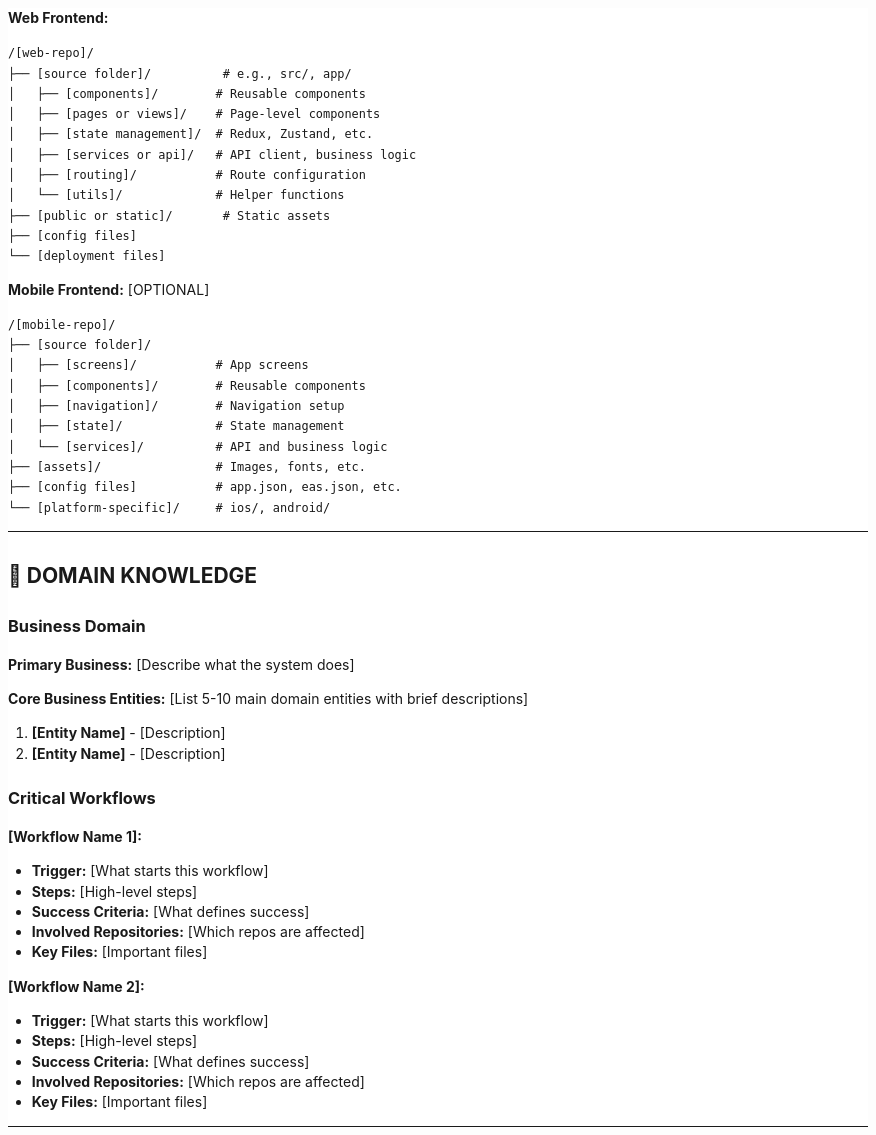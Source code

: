 **Web Frontend:**
```
/[web-repo]/
├── [source folder]/          # e.g., src/, app/
│   ├── [components]/        # Reusable components
│   ├── [pages or views]/    # Page-level components
│   ├── [state management]/  # Redux, Zustand, etc.
│   ├── [services or api]/   # API client, business logic
│   ├── [routing]/           # Route configuration
│   └── [utils]/             # Helper functions
├── [public or static]/       # Static assets
├── [config files]
└── [deployment files]
```

**Mobile Frontend:** [OPTIONAL]
```
/[mobile-repo]/
├── [source folder]/
│   ├── [screens]/           # App screens
│   ├── [components]/        # Reusable components
│   ├── [navigation]/        # Navigation setup
│   ├── [state]/             # State management
│   └── [services]/          # API and business logic
├── [assets]/                # Images, fonts, etc.
├── [config files]           # app.json, eas.json, etc.
└── [platform-specific]/     # ios/, android/
```

---

## 🎯 DOMAIN KNOWLEDGE

### Business Domain

**Primary Business:** [Describe what the system does]

**Core Business Entities:**
[List 5-10 main domain entities with brief descriptions]
1. **[Entity Name]** - [Description]
2. **[Entity Name]** - [Description]

### Critical Workflows

**[Workflow Name 1]:**
- **Trigger:** [What starts this workflow]
- **Steps:** [High-level steps]
- **Success Criteria:** [What defines success]
- **Involved Repositories:** [Which repos are affected]
- **Key Files:** [Important files]

**[Workflow Name 2]:**
- **Trigger:** [What starts this workflow]
- **Steps:** [High-level steps]
- **Success Criteria:** [What defines success]
- **Involved Repositories:** [Which repos are affected]
- **Key Files:** [Important files]

---